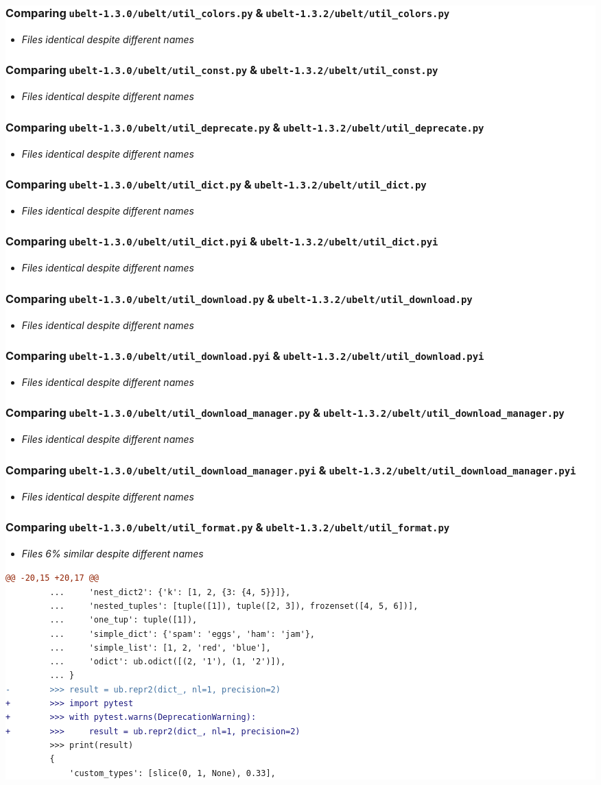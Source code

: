 ### Comparing `ubelt-1.3.0/ubelt/util_colors.py` & `ubelt-1.3.2/ubelt/util_colors.py`

 * *Files identical despite different names*

### Comparing `ubelt-1.3.0/ubelt/util_const.py` & `ubelt-1.3.2/ubelt/util_const.py`

 * *Files identical despite different names*

### Comparing `ubelt-1.3.0/ubelt/util_deprecate.py` & `ubelt-1.3.2/ubelt/util_deprecate.py`

 * *Files identical despite different names*

### Comparing `ubelt-1.3.0/ubelt/util_dict.py` & `ubelt-1.3.2/ubelt/util_dict.py`

 * *Files identical despite different names*

### Comparing `ubelt-1.3.0/ubelt/util_dict.pyi` & `ubelt-1.3.2/ubelt/util_dict.pyi`

 * *Files identical despite different names*

### Comparing `ubelt-1.3.0/ubelt/util_download.py` & `ubelt-1.3.2/ubelt/util_download.py`

 * *Files identical despite different names*

### Comparing `ubelt-1.3.0/ubelt/util_download.pyi` & `ubelt-1.3.2/ubelt/util_download.pyi`

 * *Files identical despite different names*

### Comparing `ubelt-1.3.0/ubelt/util_download_manager.py` & `ubelt-1.3.2/ubelt/util_download_manager.py`

 * *Files identical despite different names*

### Comparing `ubelt-1.3.0/ubelt/util_download_manager.pyi` & `ubelt-1.3.2/ubelt/util_download_manager.pyi`

 * *Files identical despite different names*

### Comparing `ubelt-1.3.0/ubelt/util_format.py` & `ubelt-1.3.2/ubelt/util_format.py`

 * *Files 6% similar despite different names*

```diff
@@ -20,15 +20,17 @@
         ...     'nest_dict2': {'k': [1, 2, {3: {4, 5}}]},
         ...     'nested_tuples': [tuple([1]), tuple([2, 3]), frozenset([4, 5, 6])],
         ...     'one_tup': tuple([1]),
         ...     'simple_dict': {'spam': 'eggs', 'ham': 'jam'},
         ...     'simple_list': [1, 2, 'red', 'blue'],
         ...     'odict': ub.odict([(2, '1'), (1, '2')]),
         ... }
-        >>> result = ub.repr2(dict_, nl=1, precision=2)
+        >>> import pytest
+        >>> with pytest.warns(DeprecationWarning):
+        >>>     result = ub.repr2(dict_, nl=1, precision=2)
         >>> print(result)
         {
             'custom_types': [slice(0, 1, None), 0.33],
```